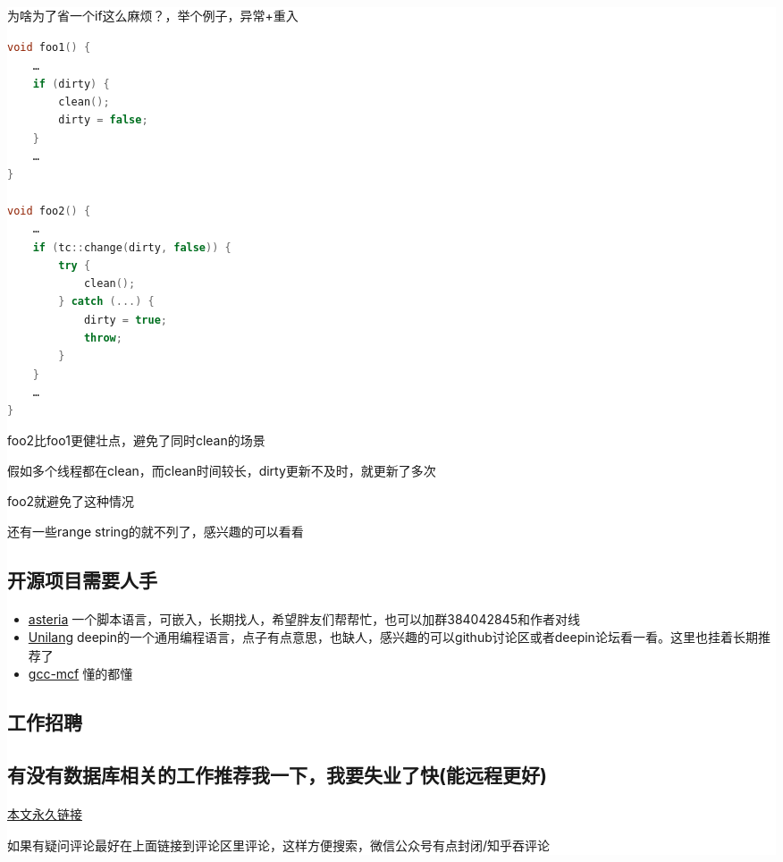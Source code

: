 为啥为了省一个if这么麻烦？，举个例子，异常+重入

```cpp
void foo1() {
    …
    if (dirty) {
        clean();
        dirty = false;
    }
    …
}

void foo2() {
    …
    if (tc::change(dirty, false)) {
        try {
            clean();
        } catch (...) {
            dirty = true;
            throw;
        }
    }
    …
}
```

foo2比foo1更健壮点，避免了同时clean的场景

假如多个线程都在clean，而clean时间较长，dirty更新不及时，就更新了多次

foo2就避免了这种情况

还有一些range string的就不列了，感兴趣的可以看看

## 开源项目需要人手

- [asteria](https://github.com/lhmouse/asteria) 一个脚本语言，可嵌入，长期找人，希望胖友们帮帮忙，也可以加群384042845和作者对线
- [Unilang](https://github.com/linuxdeepin/unilang) deepin的一个通用编程语言，点子有点意思，也缺人，感兴趣的可以github讨论区或者deepin论坛看一看。这里也挂着长期推荐了
- [gcc-mcf](https://gcc-mcf.lhmouse.com/) 懂的都懂



## 工作招聘

有没有数据库相关的工作推荐我一下，我要失业了快(能远程更好)
---



[本文永久链接](https://wanghenshui.github.io/cppweeklynews/posts/127.html)

如果有疑问评论最好在上面链接到评论区里评论，这样方便搜索，微信公众号有点封闭/知乎吞评论
